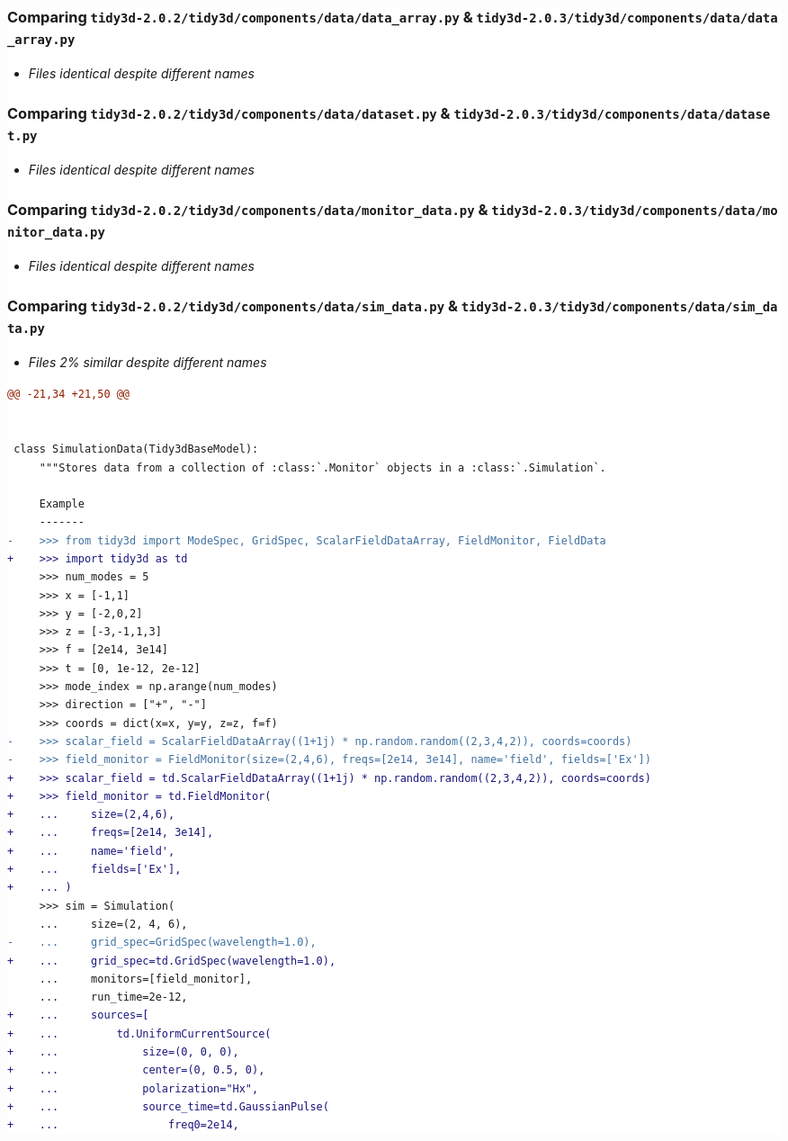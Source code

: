 ### Comparing `tidy3d-2.0.2/tidy3d/components/data/data_array.py` & `tidy3d-2.0.3/tidy3d/components/data/data_array.py`

 * *Files identical despite different names*

### Comparing `tidy3d-2.0.2/tidy3d/components/data/dataset.py` & `tidy3d-2.0.3/tidy3d/components/data/dataset.py`

 * *Files identical despite different names*

### Comparing `tidy3d-2.0.2/tidy3d/components/data/monitor_data.py` & `tidy3d-2.0.3/tidy3d/components/data/monitor_data.py`

 * *Files identical despite different names*

### Comparing `tidy3d-2.0.2/tidy3d/components/data/sim_data.py` & `tidy3d-2.0.3/tidy3d/components/data/sim_data.py`

 * *Files 2% similar despite different names*

```diff
@@ -21,34 +21,50 @@
 
 
 class SimulationData(Tidy3dBaseModel):
     """Stores data from a collection of :class:`.Monitor` objects in a :class:`.Simulation`.
 
     Example
     -------
-    >>> from tidy3d import ModeSpec, GridSpec, ScalarFieldDataArray, FieldMonitor, FieldData
+    >>> import tidy3d as td
     >>> num_modes = 5
     >>> x = [-1,1]
     >>> y = [-2,0,2]
     >>> z = [-3,-1,1,3]
     >>> f = [2e14, 3e14]
     >>> t = [0, 1e-12, 2e-12]
     >>> mode_index = np.arange(num_modes)
     >>> direction = ["+", "-"]
     >>> coords = dict(x=x, y=y, z=z, f=f)
-    >>> scalar_field = ScalarFieldDataArray((1+1j) * np.random.random((2,3,4,2)), coords=coords)
-    >>> field_monitor = FieldMonitor(size=(2,4,6), freqs=[2e14, 3e14], name='field', fields=['Ex'])
+    >>> scalar_field = td.ScalarFieldDataArray((1+1j) * np.random.random((2,3,4,2)), coords=coords)
+    >>> field_monitor = td.FieldMonitor(
+    ...     size=(2,4,6),
+    ...     freqs=[2e14, 3e14],
+    ...     name='field',
+    ...     fields=['Ex'],
+    ... )
     >>> sim = Simulation(
     ...     size=(2, 4, 6),
-    ...     grid_spec=GridSpec(wavelength=1.0),
+    ...     grid_spec=td.GridSpec(wavelength=1.0),
     ...     monitors=[field_monitor],
     ...     run_time=2e-12,
+    ...     sources=[
+    ...         td.UniformCurrentSource(
+    ...             size=(0, 0, 0),
+    ...             center=(0, 0.5, 0),
+    ...             polarization="Hx",
+    ...             source_time=td.GaussianPulse(
+    ...                 freq0=2e14,
```